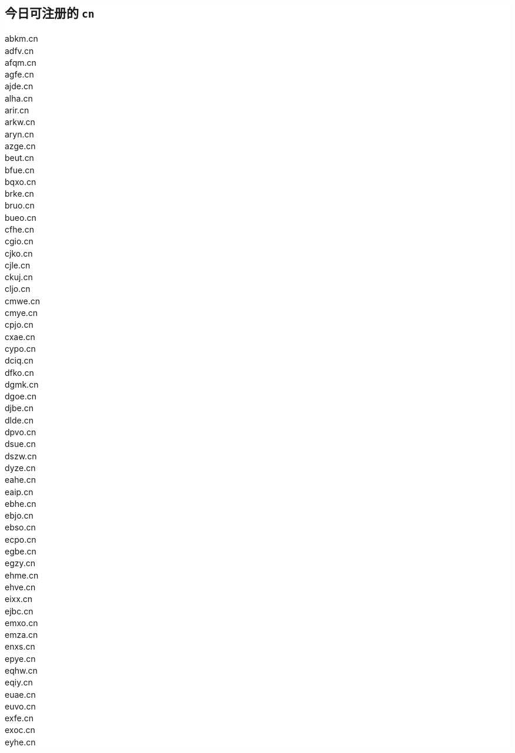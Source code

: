 
## 今日可注册的 `cn`
>
abkm.cn   
adfv.cn   
afqm.cn   
agfe.cn   
ajde.cn   
alha.cn   
arir.cn   
arkw.cn   
aryn.cn   
azge.cn   
beut.cn   
bfue.cn   
bqxo.cn   
brke.cn   
bruo.cn   
bueo.cn   
cfhe.cn   
cgio.cn   
cjko.cn   
cjle.cn   
ckuj.cn   
cljo.cn   
cmwe.cn   
cmye.cn   
cpjo.cn   
cxae.cn   
cypo.cn   
dciq.cn   
dfko.cn   
dgmk.cn   
dgoe.cn   
djbe.cn   
dlde.cn   
dpvo.cn   
dsue.cn   
dszw.cn   
dyze.cn   
eahe.cn   
eaip.cn   
ebhe.cn   
ebjo.cn   
ebso.cn   
ecpo.cn   
egbe.cn   
egzy.cn   
ehme.cn   
ehve.cn   
eixx.cn   
ejbc.cn   
emxo.cn   
emza.cn   
enxs.cn   
epye.cn   
eqhw.cn   
eqiy.cn   
euae.cn   
euvo.cn   
exfe.cn   
exoc.cn   
eyhe.cn   